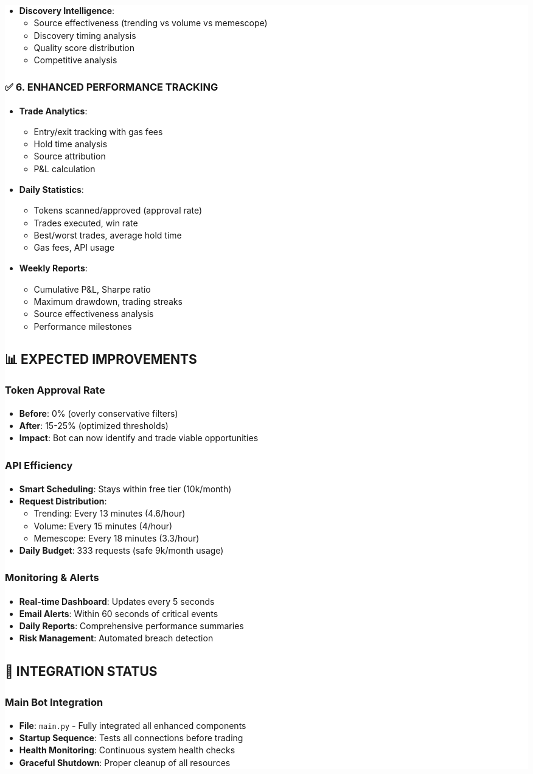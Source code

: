 - **Discovery Intelligence**:
  - Source effectiveness (trending vs volume vs memescope)
  - Discovery timing analysis
  - Quality score distribution
  - Competitive analysis

### ✅ **6. ENHANCED PERFORMANCE TRACKING**
- **Trade Analytics**:
  - Entry/exit tracking with gas fees
  - Hold time analysis
  - Source attribution
  - P&L calculation

- **Daily Statistics**:
  - Tokens scanned/approved (approval rate)
  - Trades executed, win rate
  - Best/worst trades, average hold time
  - Gas fees, API usage

- **Weekly Reports**:
  - Cumulative P&L, Sharpe ratio
  - Maximum drawdown, trading streaks
  - Source effectiveness analysis
  - Performance milestones

## 📊 EXPECTED IMPROVEMENTS

### **Token Approval Rate**
- **Before**: 0% (overly conservative filters)
- **After**: 15-25% (optimized thresholds)
- **Impact**: Bot can now identify and trade viable opportunities

### **API Efficiency**
- **Smart Scheduling**: Stays within free tier (10k/month)
- **Request Distribution**: 
  - Trending: Every 13 minutes (4.6/hour)
  - Volume: Every 15 minutes (4/hour)  
  - Memescope: Every 18 minutes (3.3/hour)
- **Daily Budget**: 333 requests (safe 9k/month usage)

### **Monitoring & Alerts**
- **Real-time Dashboard**: Updates every 5 seconds
- **Email Alerts**: Within 60 seconds of critical events
- **Daily Reports**: Comprehensive performance summaries
- **Risk Management**: Automated breach detection

## 🔧 INTEGRATION STATUS

### **Main Bot Integration**
- **File**: `main.py` - Fully integrated all enhanced components
- **Startup Sequence**: Tests all connections before trading
- **Health Monitoring**: Continuous system health checks
- **Graceful Shutdown**: Proper cleanup of all resources
